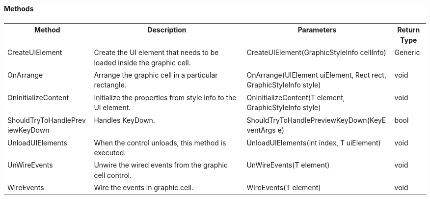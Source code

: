 #### Methods

<table>
<tr>
<th>
Method </th><th>
Description </th><th>
Parameters </th><th>
Return Type </th></tr>
<tr>
<td>
CreateUIElement</td><td>
Create the UI element that needs to be loaded inside the graphic cell.</td><td>
CreateUIElement(GraphicStyleInfo cellInfo)</td><td>
Generic</td></tr>
<tr>
<td>
OnArrange</td><td>
Arrange the graphic cell in a particular rectangle.</td><td>
OnArrange(UIElement uiElement, Rect rect, GraphicStyleInfo style)</td><td>
void</td></tr>
<tr>
<td>
OnInitializeContent</td><td>
Initialize the properties from style info to the UI element.</td><td>
OnInitializeContent(T element, GraphicStyleInfo style)</td><td>
void</td></tr>
<tr>
<td>
ShouldTryToHandlePreviewKeyDown</td><td>
Handles KeyDown.</td><td>
ShouldTryToHandlePreviewKeyDown(KeyEventArgs e)</td><td>
bool</td></tr>
<tr>
<td>
UnloadUIElements</td><td>
When the control unloads, this method is executed.</td><td>
UnloadUIElements(int index, T uiElement)</td><td>
void</td></tr>
<tr>
<td>
UnWireEvents</td><td>
Unwire the wired events from the graphic cell control.</td><td>
UnWireEvents(T element)</td><td>
void</td></tr>
<tr>
<td>
WireEvents</td><td>
Wire the events in graphic cell.</td><td>
WireEvents(T element)</td><td>
void</td></tr>
</table>

